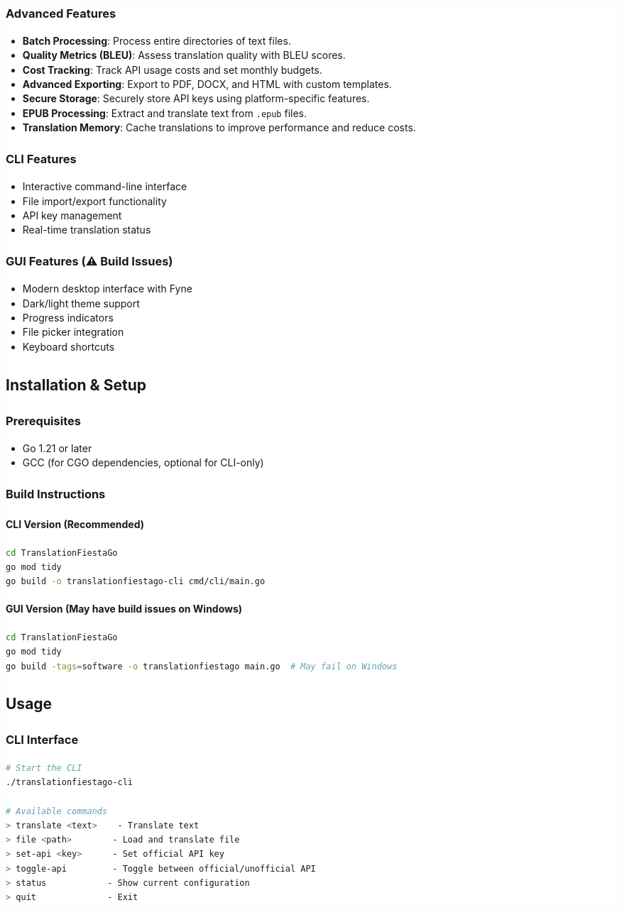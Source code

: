 ### Advanced Features
- **Batch Processing**: Process entire directories of text files.
- **Quality Metrics (BLEU)**: Assess translation quality with BLEU scores.
- **Cost Tracking**: Track API usage costs and set monthly budgets.
- **Advanced Exporting**: Export to PDF, DOCX, and HTML with custom templates.
- **Secure Storage**: Securely store API keys using platform-specific features.
- **EPUB Processing**: Extract and translate text from `.epub` files.
- **Translation Memory**: Cache translations to improve performance and reduce costs.

### CLI Features
- Interactive command-line interface
- File import/export functionality
- API key management
- Real-time translation status

### GUI Features (⚠️ Build Issues)
- Modern desktop interface with Fyne
- Dark/light theme support
- Progress indicators
- File picker integration
- Keyboard shortcuts

## Installation & Setup

### Prerequisites
- Go 1.21 or later
- GCC (for CGO dependencies, optional for CLI-only)

### Build Instructions

#### CLI Version (Recommended)
```bash
cd TranslationFiestaGo
go mod tidy
go build -o translationfiestago-cli cmd/cli/main.go
```

#### GUI Version (May have build issues on Windows)
```bash
cd TranslationFiestaGo
go mod tidy
go build -tags=software -o translationfiestago main.go  # May fail on Windows
```

## Usage

### CLI Interface

```bash
# Start the CLI
./translationfiestago-cli

# Available commands
> translate <text>    - Translate text
> file <path>        - Load and translate file
> set-api <key>      - Set official API key
> toggle-api         - Toggle between official/unofficial API
> status            - Show current configuration
> quit              - Exit
```
